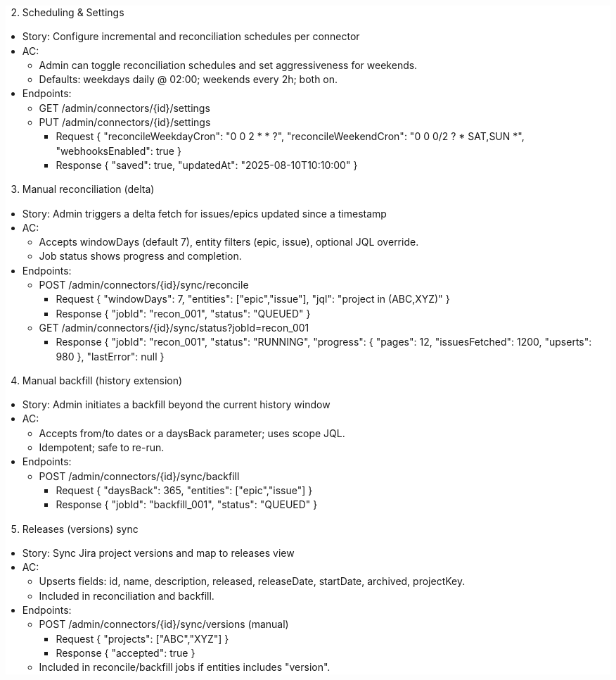 2) Scheduling & Settings
- Story: Configure incremental and reconciliation schedules per connector
- AC:
  - Admin can toggle reconciliation schedules and set aggressiveness for weekends.
  - Defaults: weekdays daily @ 02:00; weekends every 2h; both on.
- Endpoints:
  - GET /admin/connectors/{id}/settings
  - PUT /admin/connectors/{id}/settings
    - Request
      { "reconcileWeekdayCron": "0 0 2 * * ?", "reconcileWeekendCron": "0 0 0/2 ? * SAT,SUN *", "webhooksEnabled": true }
    - Response
      { "saved": true, "updatedAt": "2025-08-10T10:10:00" }

3) Manual reconciliation (delta)
- Story: Admin triggers a delta fetch for issues/epics updated since a timestamp
- AC:
  - Accepts windowDays (default 7), entity filters (epic, issue), optional JQL override.
  - Job status shows progress and completion.
- Endpoints:
  - POST /admin/connectors/{id}/sync/reconcile
    - Request
      { "windowDays": 7, "entities": ["epic","issue"], "jql": "project in (ABC,XYZ)" }
    - Response
      { "jobId": "recon_001", "status": "QUEUED" }
  - GET /admin/connectors/{id}/sync/status?jobId=recon_001
    - Response
      { "jobId": "recon_001", "status": "RUNNING", "progress": { "pages": 12, "issuesFetched": 1200, "upserts": 980 }, "lastError": null }

4) Manual backfill (history extension)
- Story: Admin initiates a backfill beyond the current history window
- AC:
  - Accepts from/to dates or a daysBack parameter; uses scope JQL.
  - Idempotent; safe to re-run.
- Endpoints:
  - POST /admin/connectors/{id}/sync/backfill
    - Request
      { "daysBack": 365, "entities": ["epic","issue"] }
    - Response
      { "jobId": "backfill_001", "status": "QUEUED" }

5) Releases (versions) sync
- Story: Sync Jira project versions and map to releases view
- AC:
  - Upserts fields: id, name, description, released, releaseDate, startDate, archived, projectKey.
  - Included in reconciliation and backfill.
- Endpoints:
  - POST /admin/connectors/{id}/sync/versions (manual)
    - Request { "projects": ["ABC","XYZ"] }
    - Response { "accepted": true }
  - Included in reconcile/backfill jobs if entities includes "version".
